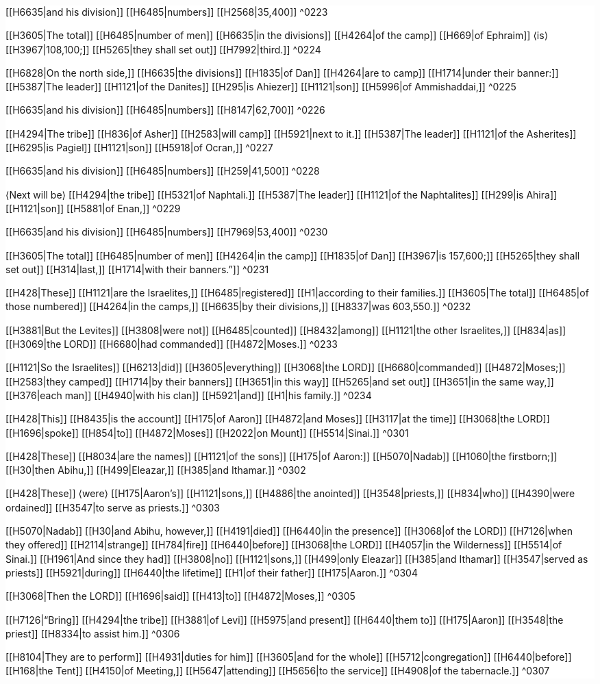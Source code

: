 [[H6635|and his division]] [[H6485|numbers]] [[H2568|35,400]] ^0223

[[H3605|The total]] [[H6485|number of men]] [[H6635|in the divisions]] [[H4264|of the camp]] [[H669|of Ephraim]] ⟨is⟩ [[H3967|108,100;]] [[H5265|they shall set out]] [[H7992|third.]] ^0224

[[H6828|On the north side,]] [[H6635|the divisions]] [[H1835|of Dan]] [[H4264|are to camp]] [[H1714|under their banner:]] [[H5387|The leader]] [[H1121|of the Danites]] [[H295|is Ahiezer]] [[H1121|son]] [[H5996|of Ammishaddai,]] ^0225

[[H6635|and his division]] [[H6485|numbers]] [[H8147|62,700]] ^0226

[[H4294|The tribe]] [[H836|of Asher]] [[H2583|will camp]] [[H5921|next to it.]] [[H5387|The leader]] [[H1121|of the Asherites]] [[H6295|is Pagiel]] [[H1121|son]] [[H5918|of Ocran,]] ^0227

[[H6635|and his division]] [[H6485|numbers]] [[H259|41,500]] ^0228

⟨Next will be⟩ [[H4294|the tribe]] [[H5321|of Naphtali.]] [[H5387|The leader]] [[H1121|of the Naphtalites]] [[H299|is Ahira]] [[H1121|son]] [[H5881|of Enan,]] ^0229

[[H6635|and his division]] [[H6485|numbers]] [[H7969|53,400]] ^0230

[[H3605|The total]] [[H6485|number of men]] [[H4264|in the camp]] [[H1835|of Dan]] [[H3967|is 157,600;]] [[H5265|they shall set out]] [[H314|last,]] [[H1714|with their banners.”]] ^0231

[[H428|These]] [[H1121|are the Israelites,]] [[H6485|registered]] [[H1|according to their families.]] [[H3605|The total]] [[H6485|of those numbered]] [[H4264|in the camps,]] [[H6635|by their divisions,]] [[H8337|was 603,550.]] ^0232

[[H3881|But the Levites]] [[H3808|were not]] [[H6485|counted]] [[H8432|among]] [[H1121|the other Israelites,]] [[H834|as]] [[H3069|the LORD]] [[H6680|had commanded]] [[H4872|Moses.]] ^0233

[[H1121|So the Israelites]] [[H6213|did]] [[H3605|everything]] [[H3068|the LORD]] [[H6680|commanded]] [[H4872|Moses;]] [[H2583|they camped]] [[H1714|by their banners]] [[H3651|in this way]] [[H5265|and set out]] [[H3651|in the same way,]] [[H376|each man]] [[H4940|with his clan]] [[H5921|and]] [[H1|his family.]] ^0234

[[H428|This]] [[H8435|is the account]] [[H175|of Aaron]] [[H4872|and Moses]] [[H3117|at the time]] [[H3068|the LORD]] [[H1696|spoke]] [[H854|to]] [[H4872|Moses]] [[H2022|on Mount]] [[H5514|Sinai.]] ^0301

[[H428|These]] [[H8034|are the names]] [[H1121|of the sons]] [[H175|of Aaron:]] [[H5070|Nadab]] [[H1060|the firstborn;]] [[H30|then Abihu,]] [[H499|Eleazar,]] [[H385|and Ithamar.]] ^0302

[[H428|These]] ⟨were⟩ [[H175|Aaron’s]] [[H1121|sons,]] [[H4886|the anointed]] [[H3548|priests,]] [[H834|who]] [[H4390|were ordained]] [[H3547|to serve as priests.]] ^0303

[[H5070|Nadab]] [[H30|and Abihu, however,]] [[H4191|died]] [[H6440|in the presence]] [[H3068|of the LORD]] [[H7126|when they offered]] [[H2114|strange]] [[H784|fire]] [[H6440|before]] [[H3068|the LORD]] [[H4057|in the Wilderness]] [[H5514|of Sinai.]] [[H1961|And since they had]] [[H3808|no]] [[H1121|sons,]] [[H499|only Eleazar]] [[H385|and Ithamar]] [[H3547|served as priests]] [[H5921|during]] [[H6440|the lifetime]] [[H1|of their father]] [[H175|Aaron.]] ^0304

[[H3068|Then the LORD]] [[H1696|said]] [[H413|to]] [[H4872|Moses,]] ^0305

[[H7126|“Bring]] [[H4294|the tribe]] [[H3881|of Levi]] [[H5975|and present]] [[H6440|them to]] [[H175|Aaron]] [[H3548|the priest]] [[H8334|to assist him.]] ^0306

[[H8104|They are to perform]] [[H4931|duties for him]] [[H3605|and for the whole]] [[H5712|congregation]] [[H6440|before]] [[H168|the Tent]] [[H4150|of Meeting,]] [[H5647|attending]] [[H5656|to the service]] [[H4908|of the tabernacle.]] ^0307
